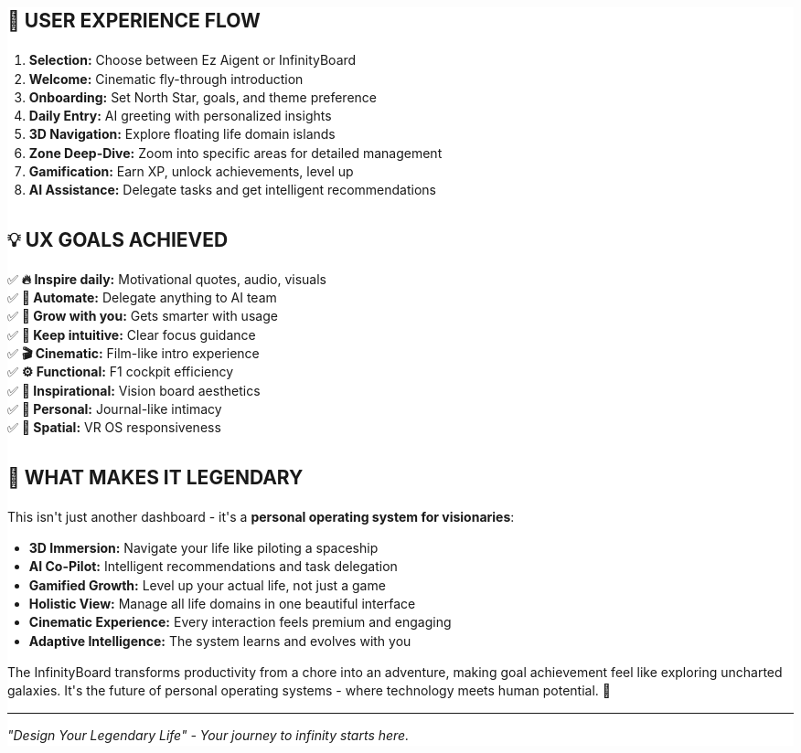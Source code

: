 ## 🚀 USER EXPERIENCE FLOW

1. **Selection:** Choose between Ez Aigent or InfinityBoard
2. **Welcome:** Cinematic fly-through introduction
3. **Onboarding:** Set North Star, goals, and theme preference
4. **Daily Entry:** AI greeting with personalized insights
5. **3D Navigation:** Explore floating life domain islands
6. **Zone Deep-Dive:** Zoom into specific areas for detailed management
7. **Gamification:** Earn XP, unlock achievements, level up
8. **AI Assistance:** Delegate tasks and get intelligent recommendations

## 💡 UX GOALS ACHIEVED

✅ **🔥 Inspire daily:** Motivational quotes, audio, visuals  
✅ **🤖 Automate:** Delegate anything to AI team  
✅ **🌱 Grow with you:** Gets smarter with usage  
✅ **🧭 Keep intuitive:** Clear focus guidance  
✅ **🎬 Cinematic:** Film-like intro experience  
✅ **⚙️ Functional:** F1 cockpit efficiency  
✅ **🎯 Inspirational:** Vision board aesthetics  
✅ **📝 Personal:** Journal-like intimacy  
✅ **🌌 Spatial:** VR OS responsiveness  

## 🌟 WHAT MAKES IT LEGENDARY

This isn't just another dashboard - it's a **personal operating system for visionaries**:

- **3D Immersion:** Navigate your life like piloting a spaceship
- **AI Co-Pilot:** Intelligent recommendations and task delegation
- **Gamified Growth:** Level up your actual life, not just a game
- **Holistic View:** Manage all life domains in one beautiful interface
- **Cinematic Experience:** Every interaction feels premium and engaging
- **Adaptive Intelligence:** The system learns and evolves with you

The InfinityBoard transforms productivity from a chore into an adventure, making goal achievement feel like exploring uncharted galaxies. It's the future of personal operating systems - where technology meets human potential. 🚀

---
*"Design Your Legendary Life" - Your journey to infinity starts here.*